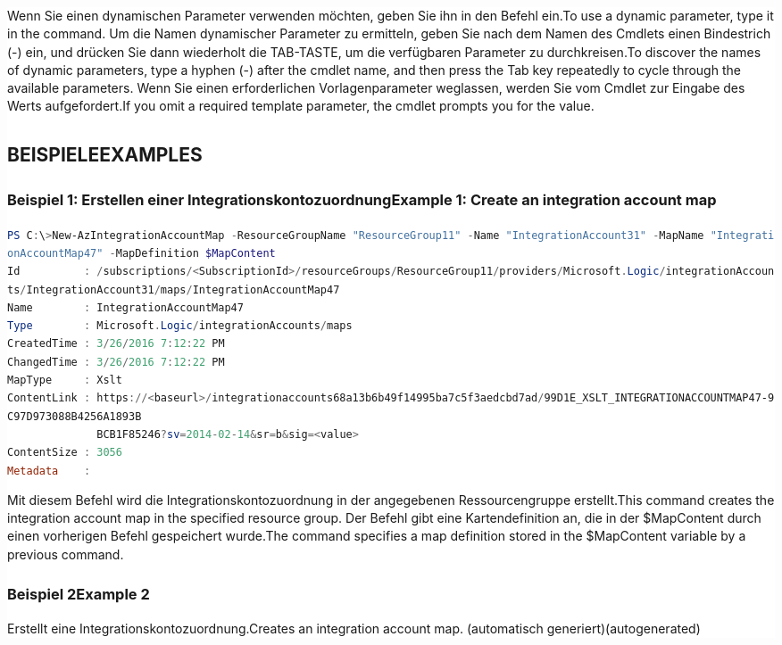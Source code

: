 <span data-ttu-id="fccb5-111">Wenn Sie einen dynamischen Parameter verwenden möchten, geben Sie ihn in den Befehl ein.</span><span class="sxs-lookup"><span data-stu-id="fccb5-111">To use a dynamic parameter, type it in the command.</span></span>
<span data-ttu-id="fccb5-112">Um die Namen dynamischer Parameter zu ermitteln, geben Sie nach dem Namen des Cmdlets einen Bindestrich (-) ein, und drücken Sie dann wiederholt die TAB-TASTE, um die verfügbaren Parameter zu durchkreisen.</span><span class="sxs-lookup"><span data-stu-id="fccb5-112">To discover the names of dynamic parameters, type a hyphen (-) after the cmdlet name, and then press the Tab key repeatedly to cycle through the available parameters.</span></span>
<span data-ttu-id="fccb5-113">Wenn Sie einen erforderlichen Vorlagenparameter weglassen, werden Sie vom Cmdlet zur Eingabe des Werts aufgefordert.</span><span class="sxs-lookup"><span data-stu-id="fccb5-113">If you omit a required template parameter, the cmdlet prompts you for the value.</span></span>

## <span data-ttu-id="fccb5-114">BEISPIELE</span><span class="sxs-lookup"><span data-stu-id="fccb5-114">EXAMPLES</span></span>

### <span data-ttu-id="fccb5-115">Beispiel 1: Erstellen einer Integrationskontozuordnung</span><span class="sxs-lookup"><span data-stu-id="fccb5-115">Example 1: Create an integration account map</span></span>
```powershell
PS C:\>New-AzIntegrationAccountMap -ResourceGroupName "ResourceGroup11" -Name "IntegrationAccount31" -MapName "IntegrationAccountMap47" -MapDefinition $MapContent
Id          : /subscriptions/<SubscriptionId>/resourceGroups/ResourceGroup11/providers/Microsoft.Logic/integrationAccounts/IntegrationAccount31/maps/IntegrationAccountMap47
Name        : IntegrationAccountMap47
Type        : Microsoft.Logic/integrationAccounts/maps
CreatedTime : 3/26/2016 7:12:22 PM
ChangedTime : 3/26/2016 7:12:22 PM
MapType     : Xslt
ContentLink : https://<baseurl>/integrationaccounts68a13b6b49f14995ba7c5f3aedcbd7ad/99D1E_XSLT_INTEGRATIONACCOUNTMAP47-9C97D973088B4256A1893B
              BCB1F85246?sv=2014-02-14&sr=b&sig=<value>
ContentSize : 3056
Metadata    :
```

<span data-ttu-id="fccb5-116">Mit diesem Befehl wird die Integrationskontozuordnung in der angegebenen Ressourcengruppe erstellt.</span><span class="sxs-lookup"><span data-stu-id="fccb5-116">This command creates the integration account map in the specified resource group.</span></span>
<span data-ttu-id="fccb5-117">Der Befehl gibt eine Kartendefinition an, die in der $MapContent durch einen vorherigen Befehl gespeichert wurde.</span><span class="sxs-lookup"><span data-stu-id="fccb5-117">The command specifies a map definition stored in the $MapContent variable by a previous command.</span></span>

### <span data-ttu-id="fccb5-118">Beispiel 2</span><span class="sxs-lookup"><span data-stu-id="fccb5-118">Example 2</span></span>

<span data-ttu-id="fccb5-119">Erstellt eine Integrationskontozuordnung.</span><span class="sxs-lookup"><span data-stu-id="fccb5-119">Creates an integration account map.</span></span> <span data-ttu-id="fccb5-120">(automatisch generiert)</span><span class="sxs-lookup"><span data-stu-id="fccb5-120">(autogenerated)</span></span>
